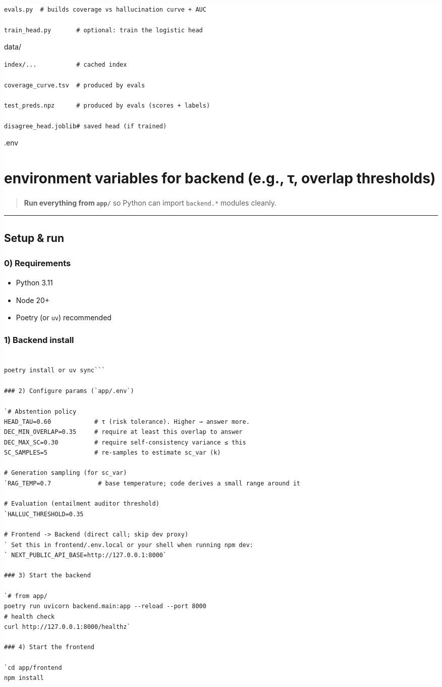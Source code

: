    evals.py  # builds coverage vs hallucination curve + AUC

    train_head.py       # optional: train the logistic head
  data/

    index/...           # cached index

    coverage_curve.tsv  # produced by evals

    test_preds.npz      # produced by evals (scores + labels)

    disagree_head.joblib# saved head (if trained)

.env

  # environment variables for backend (e.g., τ, overlap thresholds)

> **Run everything from `app/`** so Python can import `backend.*` modules cleanly.

* * * * *

Setup & run
-----------

### 0) Requirements

-   Python 3.11

-   Node 20+

-   Poetry (or `uv`) recommended

### 1) Backend install

```cd app

poetry install or uv sync```

### 2) Configure params (`app/.env`)

`# Abstention policy
HEAD_TAU=0.60            # τ (risk tolerance). Higher → answer more.
DEC_MIN_OVERLAP=0.35     # require at least this overlap to answer
DEC_MAX_SC=0.30          # require self-consistency variance ≤ this
SC_SAMPLES=5             # re-samples to estimate sc_var (k)

# Generation sampling (for sc_var)
`RAG_TEMP=0.7             # base temperature; code derives a small range around it

# Evaluation (entailment auditor threshold)
`HALLUC_THRESHOLD=0.35

# Frontend -> Backend (direct call; skip dev proxy)
` Set this in frontend/.env.local or your shell when running npm dev:
` NEXT_PUBLIC_API_BASE=http://127.0.0.1:8000`

### 3) Start the backend

`# from app/
poetry run uvicorn backend.main:app --reload --port 8000
# health check
curl http://127.0.0.1:8000/healthz`

### 4) Start the frontend

`cd app/frontend
npm install
```